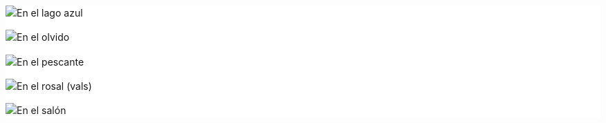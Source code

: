 [![](../Graficos/Boton.gif)](../LetrasTangos/EN%20EL%20LAGO%20AZUL.htm)En el lago azul

[![](../Graficos/Boton.gif)](../Letras%20191004/EN%20EL%20OLVIDO.htm)En el olvido

[![](../Graficos/Boton.gif)](../Letras%20270707/EN%20EL%20PESCANTE.htm)En el pescante

[![](../Graficos/Boton.gif)](../LetrasTangos/EN%20EL%20ROSAL%20vals.htm)En el rosal (vals)

[![](../Graficos/Boton.gif)](../LetrasTangos/EN%20EL%20SALON.htm)En el salón

